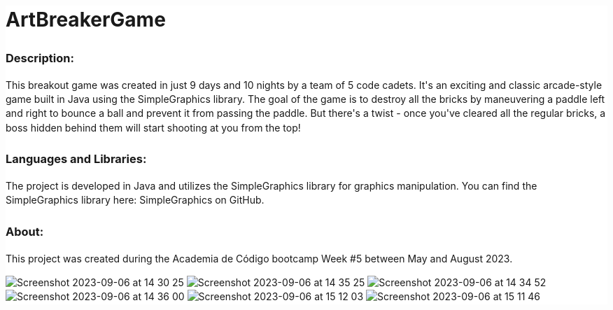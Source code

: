 # ArtBreakerGame

### Description:
This breakout game was created in just 9 days and 10 nights by a team of 5 code cadets. It's an exciting and classic arcade-style game built in Java using the SimpleGraphics library. The goal of the game is to destroy all the bricks by maneuvering a paddle left and right to bounce a ball and prevent it from passing the paddle. But there's a twist - once you've cleared all the regular bricks, a boss hidden behind them will start shooting at you from the top!

### Languages and Libraries:
The project is developed in Java and utilizes the SimpleGraphics library for graphics manipulation. You can find the SimpleGraphics library here: SimpleGraphics on GitHub.

### About:
This project was created during the Academia de Código bootcamp Week #5 between May and August 2023.


<img width="1199" alt="Screenshot 2023-09-06 at 14 30 25" src="https://github.com/tiagodgsoares/ArtBreakerGame/assets/125820101/00a0661e-09ca-4df3-8e08-56fead1cc120">


<img width="1198" alt="Screenshot 2023-09-06 at 14 35 25" src="https://github.com/tiagodgsoares/ArtBreakerGame/assets/125820101/6bce29cf-9a72-4a15-8842-bd7dfc354db9">


<img width="1199" alt="Screenshot 2023-09-06 at 14 34 52" src="https://github.com/tiagodgsoares/ArtBreakerGame/assets/125820101/599ff4ab-ca71-42f4-b1e2-2ac423e4ea57">


<img width="1196" alt="Screenshot 2023-09-06 at 14 36 00" src="https://github.com/tiagodgsoares/ArtBreakerGame/assets/125820101/9f756b35-bbb9-4c0c-9e02-f39bd6f4cfb6">


<img width="1440" alt="Screenshot 2023-09-06 at 15 12 03" src="https://github.com/tiagodgsoares/ArtBreakerGame/assets/125820101/50f4b9a4-f7b1-464a-ac7a-0accd001a762">


<img width="1440" alt="Screenshot 2023-09-06 at 15 11 46" src="https://github.com/tiagodgsoares/ArtBreakerGame/assets/125820101/eeedf5f5-442a-4fdb-9fc0-3e9014d723e8">

